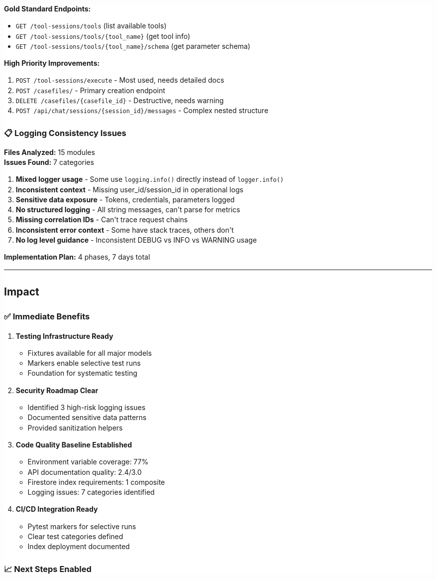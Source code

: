 **Gold Standard Endpoints:**
- `GET /tool-sessions/tools` (list available tools)
- `GET /tool-sessions/tools/{tool_name}` (get tool info)
- `GET /tool-sessions/tools/{tool_name}/schema` (get parameter schema)

**High Priority Improvements:**
1. `POST /tool-sessions/execute` - Most used, needs detailed docs
2. `POST /casefiles/` - Primary creation endpoint
3. `DELETE /casefiles/{casefile_id}` - Destructive, needs warning
4. `POST /api/chat/sessions/{session_id}/messages` - Complex nested structure

### 📋 Logging Consistency Issues

**Files Analyzed:** 15 modules  
**Issues Found:** 7 categories

1. **Mixed logger usage** - Some use `logging.info()` directly instead of `logger.info()`
2. **Inconsistent context** - Missing user_id/session_id in operational logs
3. **Sensitive data exposure** - Tokens, credentials, parameters logged
4. **No structured logging** - All string messages, can't parse for metrics
5. **Missing correlation IDs** - Can't trace request chains
6. **Inconsistent error context** - Some have stack traces, others don't
7. **No log level guidance** - Inconsistent DEBUG vs INFO vs WARNING usage

**Implementation Plan:** 4 phases, 7 days total

---

## Impact

### ✅ Immediate Benefits

1. **Testing Infrastructure Ready**
   - Fixtures available for all major models
   - Markers enable selective test runs
   - Foundation for systematic testing

2. **Security Roadmap Clear**
   - Identified 3 high-risk logging issues
   - Documented sensitive data patterns
   - Provided sanitization helpers

3. **Code Quality Baseline Established**
   - Environment variable coverage: 77%
   - API documentation quality: 2.4/3.0
   - Firestore index requirements: 1 composite
   - Logging issues: 7 categories identified

4. **CI/CD Integration Ready**
   - Pytest markers for selective runs
   - Clear test categories defined
   - Index deployment documented

### 📈 Next Steps Enabled
